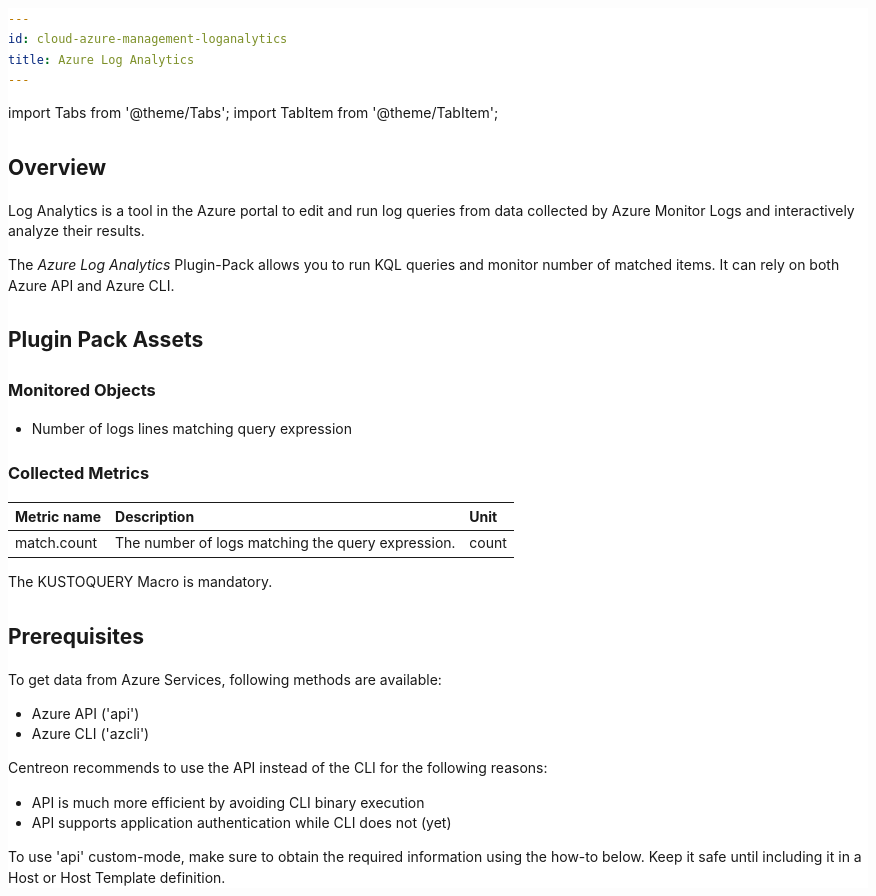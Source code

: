 ```yaml
---
id: cloud-azure-management-loganalytics
title: Azure Log Analytics
---
```

import Tabs from '@theme/Tabs';
import TabItem from '@theme/TabItem';


## Overview

Log Analytics is a tool in the Azure portal to edit and run log queries from data 
collected by Azure Monitor Logs and interactively analyze their results.

The *Azure Log Analytics* Plugin-Pack allows you to run KQL queries and monitor 
number of matched items. It can rely on both Azure API and Azure CLI.

## Plugin Pack Assets

### Monitored Objects

* Number of logs lines matching query expression

### Collected Metrics

<Tabs groupId="sync">
<TabItem value="Kusto-Query" label="Kusto-Query">

| Metric name | Description                                       | Unit  |
| :---------- | :------------------------------------------------ | :---- |
| match.count | The number of logs matching the query expression. | count |

The KUSTOQUERY Macro is mandatory. 

</TabItem>
</Tabs>

## Prerequisites

To get data from Azure Services, following methods are available:
* Azure API ('api') 
* Azure CLI ('azcli')

Centreon recommends to use the API instead of the CLI for the following reasons:
* API is much more efficient by avoiding CLI binary execution
* API supports application authentication while CLI does not (yet)

<Tabs groupId="sync">
<TabItem value="Azure Monitor API" label="Azure Monitor API">

To use 'api' custom-mode, make sure to obtain the required information using the 
how-to below. Keep it safe until including it in a Host or Host Template definition.
